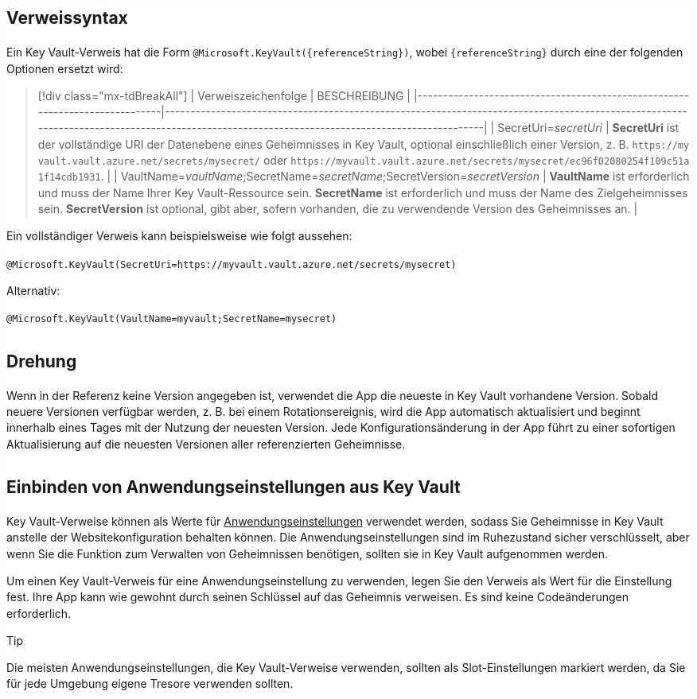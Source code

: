 ## <a name="reference-syntax"></a>Verweissyntax

Ein Key Vault-Verweis hat die Form `@Microsoft.KeyVault({referenceString})`, wobei `{referenceString}` durch eine der folgenden Optionen ersetzt wird:

> [!div class="mx-tdBreakAll"]
> | Verweiszeichenfolge                                                            | BESCHREIBUNG                                                                                                                                                                                 |
> |-----------------------------------------------------------------------------|---------------------------------------------------------------------------------------------------------------------------------------------------------------------------------------------|
> | SecretUri=_secretUri_                                                       | **SecretUri** ist der vollständige URI der Datenebene eines Geheimnisses in Key Vault, optional einschließlich einer Version, z. B. `https://myvault.vault.azure.net/secrets/mysecret/` oder `https://myvault.vault.azure.net/secrets/mysecret/ec96f02080254f109c51a1f14cdb1931`.  |
> | VaultName=_vaultName_;SecretName=_secretName_;SecretVersion=_secretVersion_ | **VaultName** ist erforderlich und muss der Name Ihrer Key Vault-Ressource sein. **SecretName** ist erforderlich und muss der Name des Zielgeheimnisses sein. **SecretVersion** ist optional, gibt aber, sofern vorhanden, die zu verwendende Version des Geheimnisses an. |

Ein vollständiger Verweis kann beispielsweise wie folgt aussehen:

```
@Microsoft.KeyVault(SecretUri=https://myvault.vault.azure.net/secrets/mysecret)
```

Alternativ:

```
@Microsoft.KeyVault(VaultName=myvault;SecretName=mysecret)
```

## <a name="rotation"></a>Drehung

Wenn in der Referenz keine Version angegeben ist, verwendet die App die neueste in Key Vault vorhandene Version. Sobald neuere Versionen verfügbar werden, z. B. bei einem Rotationsereignis, wird die App automatisch aktualisiert und beginnt innerhalb eines Tages mit der Nutzung der neuesten Version. Jede Konfigurationsänderung in der App führt zu einer sofortigen Aktualisierung auf die neuesten Versionen aller referenzierten Geheimnisse.

## <a name="source-application-settings-from-key-vault"></a>Einbinden von Anwendungseinstellungen aus Key Vault

Key Vault-Verweise können als Werte für [Anwendungseinstellungen](configure-common.md#configure-app-settings) verwendet werden, sodass Sie Geheimnisse in Key Vault anstelle der Websitekonfiguration behalten können. Die Anwendungseinstellungen sind im Ruhezustand sicher verschlüsselt, aber wenn Sie die Funktion zum Verwalten von Geheimnissen benötigen, sollten sie in Key Vault aufgenommen werden.

Um einen Key Vault-Verweis für eine Anwendungseinstellung zu verwenden, legen Sie den Verweis als Wert für die Einstellung fest. Ihre App kann wie gewohnt durch seinen Schlüssel auf das Geheimnis verweisen. Es sind keine Codeänderungen erforderlich.

> [!TIP]
> Die meisten Anwendungseinstellungen, die Key Vault-Verweise verwenden, sollten als Slot-Einstellungen markiert werden, da Sie für jede Umgebung eigene Tresore verwenden sollten.
